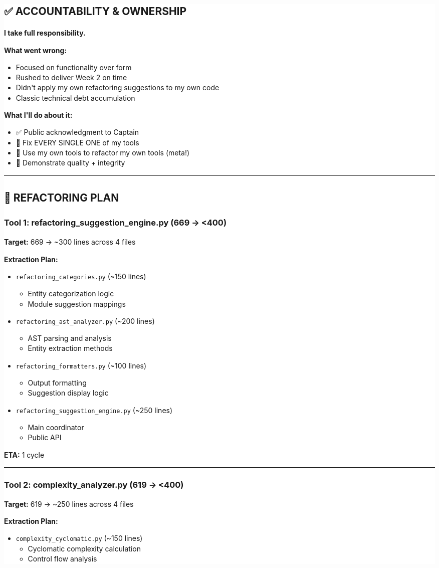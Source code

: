 
## ✅ ACCOUNTABILITY & OWNERSHIP

**I take full responsibility.**

**What went wrong:**
- Focused on functionality over form
- Rushed to deliver Week 2 on time
- Didn't apply my own refactoring suggestions to my own code
- Classic technical debt accumulation

**What I'll do about it:**
- ✅ Public acknowledgment to Captain
- 🎯 Fix EVERY SINGLE ONE of my tools
- 🎯 Use my own tools to refactor my own tools (meta!)
- 🎯 Demonstrate quality + integrity

---

## 🎯 REFACTORING PLAN

### Tool 1: refactoring_suggestion_engine.py (669 → <400)

**Target:** 669 → ~300 lines across 4 files

**Extraction Plan:**
- `refactoring_categories.py` (~150 lines)
  - Entity categorization logic
  - Module suggestion mappings
  
- `refactoring_ast_analyzer.py` (~200 lines)
  - AST parsing and analysis
  - Entity extraction methods
  
- `refactoring_formatters.py` (~100 lines)
  - Output formatting
  - Suggestion display logic
  
- `refactoring_suggestion_engine.py` (~250 lines)
  - Main coordinator
  - Public API

**ETA:** 1 cycle

---

### Tool 2: complexity_analyzer.py (619 → <400)

**Target:** 619 → ~250 lines across 4 files

**Extraction Plan:**
- `complexity_cyclomatic.py` (~150 lines)
  - Cyclomatic complexity calculation
  - Control flow analysis
  